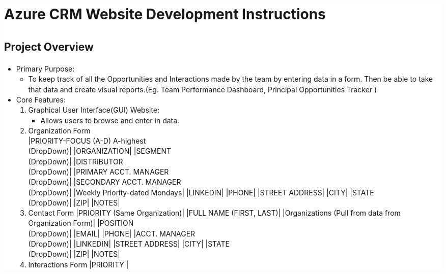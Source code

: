 # Azure CRM Website Development Instructions

## Project Overview

- Primary Purpose:
	- To keep track of all the Opportunities and Interactions made by the team by entering data in a form. Then be able to take that data and create visual reports.(Eg. Team Performance Dashboard, Principal Opportunities Tracker ) 
- Core Features:
	1.  Graphical User Interface(GUI) Website:
		- Allows users to browse and enter in data. 
	2.  Organization Form		
			|PRIORITY-FOCUS (A-D) A-highest  <br>(DropDown)|
			|ORGANIZATION|
			|SEGMENT  <br>(DropDown)|
			|DISTRIBUTOR  <br>(DropDown)|
			|PRIMARY ACCT. MANAGER  <br>(DropDown)|
			|SECONDARY ACCT. MANAGER  <br>(DropDown)|
			|Weekly Priority-dated Mondays|
			|LINKEDIN|
			|PHONE|
			|STREET ADDRESS|
			|CITY|
			|STATE  <br>(DropDown)|
			|ZIP|
			|NOTES|
	3. Contact Form
			|PRIORITY  (Same Organization)|
			|FULL NAME (FIRST, LAST)|
			|Organizations (Pull from data from Organization Form)|
			|POSITION  <br>(DropDown)|
			|EMAIL|
			|PHONE|
			|ACCT. MANAGER  <br>(DropDown)|
			|LINKEDIN|
			|STREET ADDRESS|
			|CITY|
			|STATE  <br>(DropDown)|
			|ZIP|
			|NOTES|
	4. Interactions Form
			|PRIORITY |